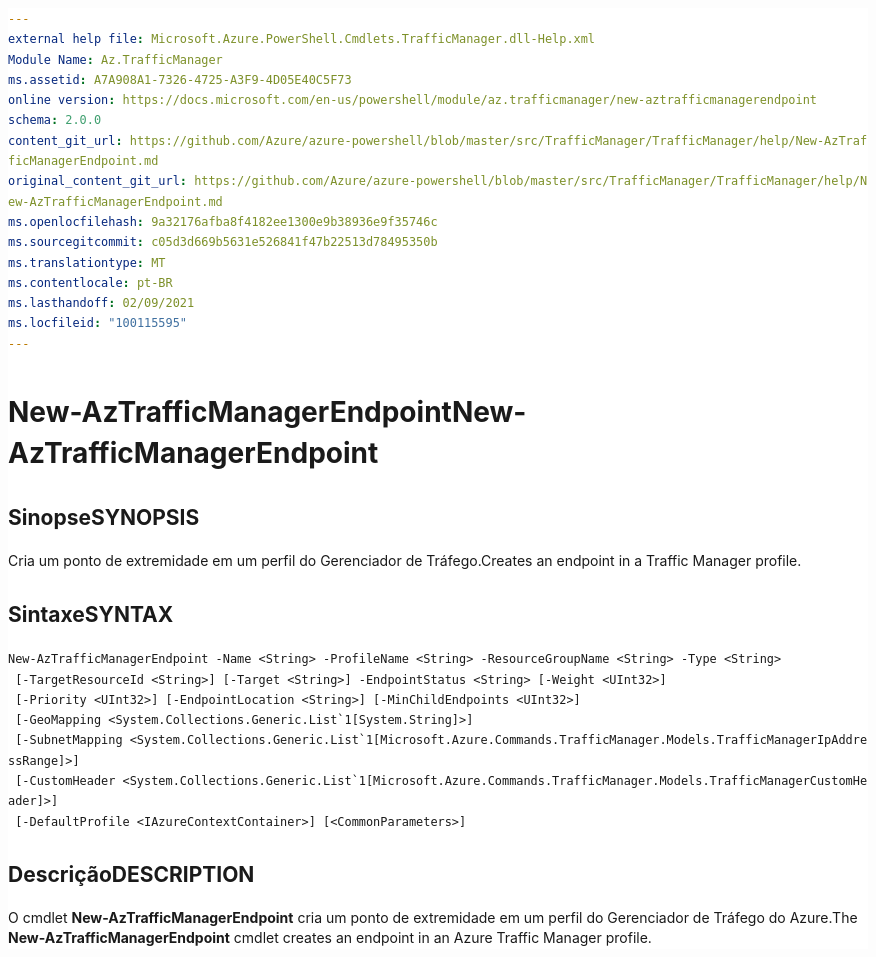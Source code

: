 ```yaml
---
external help file: Microsoft.Azure.PowerShell.Cmdlets.TrafficManager.dll-Help.xml
Module Name: Az.TrafficManager
ms.assetid: A7A908A1-7326-4725-A3F9-4D05E40C5F73
online version: https://docs.microsoft.com/en-us/powershell/module/az.trafficmanager/new-aztrafficmanagerendpoint
schema: 2.0.0
content_git_url: https://github.com/Azure/azure-powershell/blob/master/src/TrafficManager/TrafficManager/help/New-AzTrafficManagerEndpoint.md
original_content_git_url: https://github.com/Azure/azure-powershell/blob/master/src/TrafficManager/TrafficManager/help/New-AzTrafficManagerEndpoint.md
ms.openlocfilehash: 9a32176afba8f4182ee1300e9b38936e9f35746c
ms.sourcegitcommit: c05d3d669b5631e526841f47b22513d78495350b
ms.translationtype: MT
ms.contentlocale: pt-BR
ms.lasthandoff: 02/09/2021
ms.locfileid: "100115595"
---
```

# <span data-ttu-id="06042-101">New-AzTrafficManagerEndpoint</span><span class="sxs-lookup"><span data-stu-id="06042-101">New-AzTrafficManagerEndpoint</span></span>

## <span data-ttu-id="06042-102">Sinopse</span><span class="sxs-lookup"><span data-stu-id="06042-102">SYNOPSIS</span></span>
<span data-ttu-id="06042-103">Cria um ponto de extremidade em um perfil do Gerenciador de Tráfego.</span><span class="sxs-lookup"><span data-stu-id="06042-103">Creates an endpoint in a Traffic Manager profile.</span></span>

## <span data-ttu-id="06042-104">Sintaxe</span><span class="sxs-lookup"><span data-stu-id="06042-104">SYNTAX</span></span>

```
New-AzTrafficManagerEndpoint -Name <String> -ProfileName <String> -ResourceGroupName <String> -Type <String>
 [-TargetResourceId <String>] [-Target <String>] -EndpointStatus <String> [-Weight <UInt32>]
 [-Priority <UInt32>] [-EndpointLocation <String>] [-MinChildEndpoints <UInt32>]
 [-GeoMapping <System.Collections.Generic.List`1[System.String]>]
 [-SubnetMapping <System.Collections.Generic.List`1[Microsoft.Azure.Commands.TrafficManager.Models.TrafficManagerIpAddressRange]>]
 [-CustomHeader <System.Collections.Generic.List`1[Microsoft.Azure.Commands.TrafficManager.Models.TrafficManagerCustomHeader]>]
 [-DefaultProfile <IAzureContextContainer>] [<CommonParameters>]
```

## <span data-ttu-id="06042-105">Descrição</span><span class="sxs-lookup"><span data-stu-id="06042-105">DESCRIPTION</span></span>
<span data-ttu-id="06042-106">O cmdlet **New-AzTrafficManagerEndpoint** cria um ponto de extremidade em um perfil do Gerenciador de Tráfego do Azure.</span><span class="sxs-lookup"><span data-stu-id="06042-106">The **New-AzTrafficManagerEndpoint** cmdlet creates an endpoint in an Azure Traffic Manager profile.</span></span>
